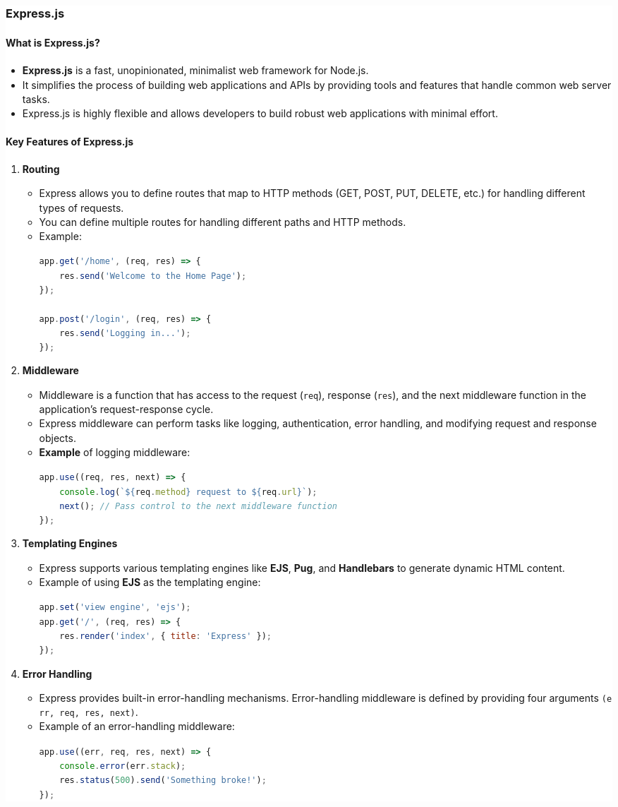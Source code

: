 ### Express.js

#### What is Express.js?

- **Express.js** is a fast, unopinionated, minimalist web framework for Node.js.
- It simplifies the process of building web applications and APIs by providing tools and features that handle common web server tasks.
- Express.js is highly flexible and allows developers to build robust web applications with minimal effort.

#### Key Features of Express.js

1. **Routing**
   - Express allows you to define routes that map to HTTP methods (GET, POST, PUT, DELETE, etc.) for handling different types of requests.
   - You can define multiple routes for handling different paths and HTTP methods.
   - Example:
     ```javascript
     app.get('/home', (req, res) => {
         res.send('Welcome to the Home Page');
     });

     app.post('/login', (req, res) => {
         res.send('Logging in...');
     });
     ```

2. **Middleware**
   - Middleware is a function that has access to the request (`req`), response (`res`), and the next middleware function in the application’s request-response cycle.
   - Express middleware can perform tasks like logging, authentication, error handling, and modifying request and response objects.
   - **Example** of logging middleware:
     ```javascript
     app.use((req, res, next) => {
         console.log(`${req.method} request to ${req.url}`);
         next(); // Pass control to the next middleware function
     });
     ```

3. **Templating Engines**
   - Express supports various templating engines like **EJS**, **Pug**, and **Handlebars** to generate dynamic HTML content.
   - Example of using **EJS** as the templating engine:
     ```javascript
     app.set('view engine', 'ejs');
     app.get('/', (req, res) => {
         res.render('index', { title: 'Express' });
     });
     ```

4. **Error Handling**
   - Express provides built-in error-handling mechanisms. Error-handling middleware is defined by providing four arguments `(err, req, res, next)`.
   - Example of an error-handling middleware:
     ```javascript
     app.use((err, req, res, next) => {
         console.error(err.stack);
         res.status(500).send('Something broke!');
     });
     ```
